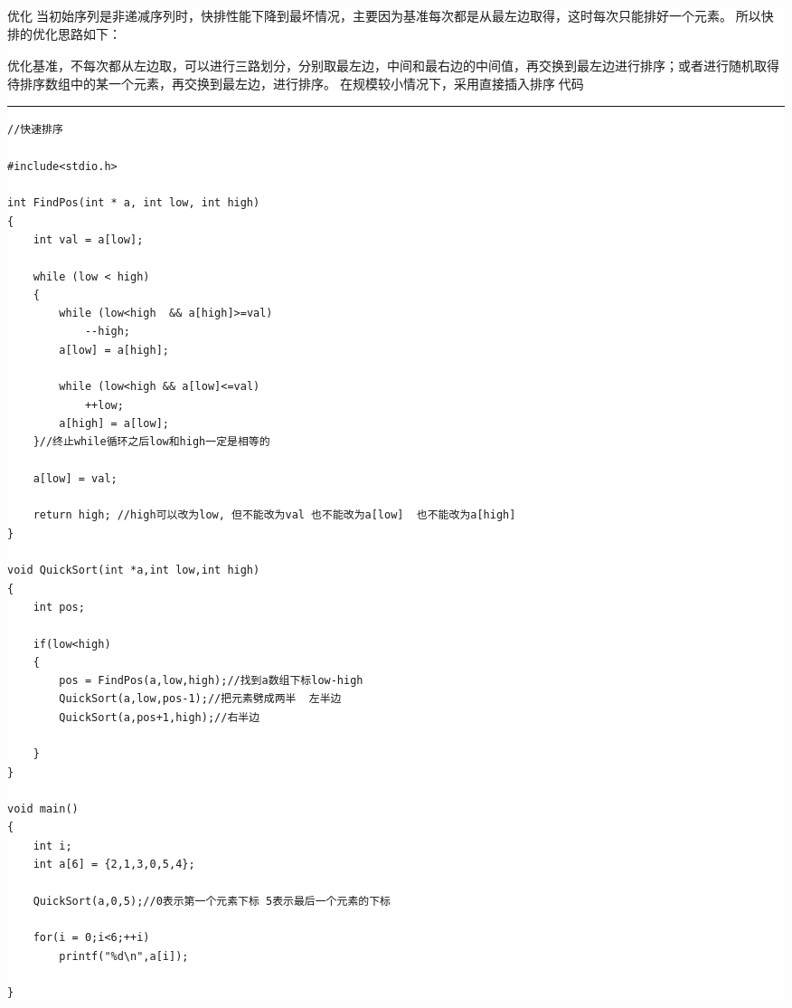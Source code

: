 优化
当初始序列是非递减序列时，快排性能下降到最坏情况，主要因为基准每次都是从最左边取得，这时每次只能排好一个元素。 
所以快排的优化思路如下：

优化基准，不每次都从左边取，可以进行三路划分，分别取最左边，中间和最右边的中间值，再交换到最左边进行排序；或者进行随机取得待排序数组中的某一个元素，再交换到最左边，进行排序。
在规模较小情况下，采用直接插入排序
代码

----------
```
//快速排序

#include<stdio.h>

int FindPos(int * a, int low, int high)
{
	int val = a[low];

	while (low < high)
	{
		while (low<high  && a[high]>=val)
			--high;
		a[low] = a[high];

		while (low<high && a[low]<=val)
			++low;
		a[high] = a[low];
	}//终止while循环之后low和high一定是相等的

	a[low] = val; 

	return high; //high可以改为low, 但不能改为val 也不能改为a[low]  也不能改为a[high]
}

void QuickSort(int *a,int low,int high)
{
	int pos;

	if(low<high)
	{
		pos = FindPos(a,low,high);//找到a数组下标low-high  
		QuickSort(a,low,pos-1);//把元素劈成两半  左半边
		QuickSort(a,pos+1,high);//右半边

	}
}

void main()
{
	int i;
	int a[6] = {2,1,3,0,5,4};

	QuickSort(a,0,5);//0表示第一个元素下标 5表示最后一个元素的下标
	
	for(i = 0;i<6;++i)
		printf("%d\n",a[i]);

}

```


  [1]: http://images.cnitblog.com/blog/441348/201301/18154959-d81ff153bc6647e49d6296303d6e6484.jpg
  [2]: http://images.cnitblog.com/blog/441348/201301/18160646-f229ab053232408fbf80b9f2d1737e28.jpg
  [3]: https://segmentfault.com/img/bVq1vH